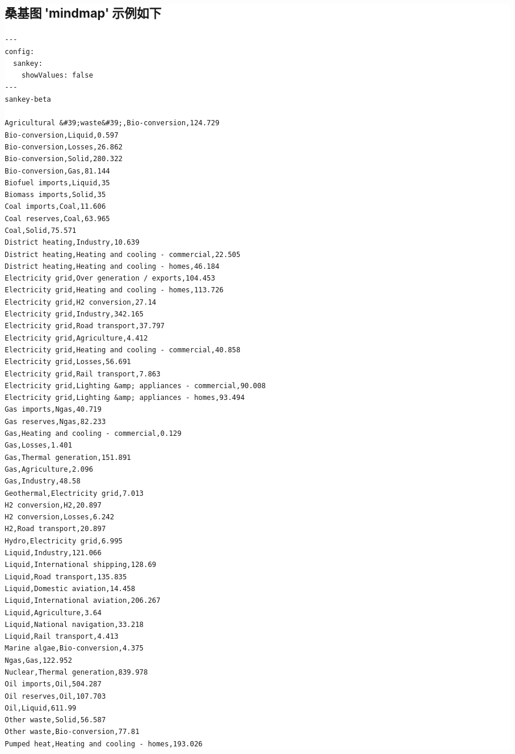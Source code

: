 ## 桑基图 &#39;mindmap&#39; 示例如下

```mermaid
---
config:
  sankey:
    showValues: false
---
sankey-beta

Agricultural &#39;waste&#39;,Bio-conversion,124.729
Bio-conversion,Liquid,0.597
Bio-conversion,Losses,26.862
Bio-conversion,Solid,280.322
Bio-conversion,Gas,81.144
Biofuel imports,Liquid,35
Biomass imports,Solid,35
Coal imports,Coal,11.606
Coal reserves,Coal,63.965
Coal,Solid,75.571
District heating,Industry,10.639
District heating,Heating and cooling - commercial,22.505
District heating,Heating and cooling - homes,46.184
Electricity grid,Over generation / exports,104.453
Electricity grid,Heating and cooling - homes,113.726
Electricity grid,H2 conversion,27.14
Electricity grid,Industry,342.165
Electricity grid,Road transport,37.797
Electricity grid,Agriculture,4.412
Electricity grid,Heating and cooling - commercial,40.858
Electricity grid,Losses,56.691
Electricity grid,Rail transport,7.863
Electricity grid,Lighting &amp; appliances - commercial,90.008
Electricity grid,Lighting &amp; appliances - homes,93.494
Gas imports,Ngas,40.719
Gas reserves,Ngas,82.233
Gas,Heating and cooling - commercial,0.129
Gas,Losses,1.401
Gas,Thermal generation,151.891
Gas,Agriculture,2.096
Gas,Industry,48.58
Geothermal,Electricity grid,7.013
H2 conversion,H2,20.897
H2 conversion,Losses,6.242
H2,Road transport,20.897
Hydro,Electricity grid,6.995
Liquid,Industry,121.066
Liquid,International shipping,128.69
Liquid,Road transport,135.835
Liquid,Domestic aviation,14.458
Liquid,International aviation,206.267
Liquid,Agriculture,3.64
Liquid,National navigation,33.218
Liquid,Rail transport,4.413
Marine algae,Bio-conversion,4.375
Ngas,Gas,122.952
Nuclear,Thermal generation,839.978
Oil imports,Oil,504.287
Oil reserves,Oil,107.703
Oil,Liquid,611.99
Other waste,Solid,56.587
Other waste,Bio-conversion,77.81
Pumped heat,Heating and cooling - homes,193.026
```